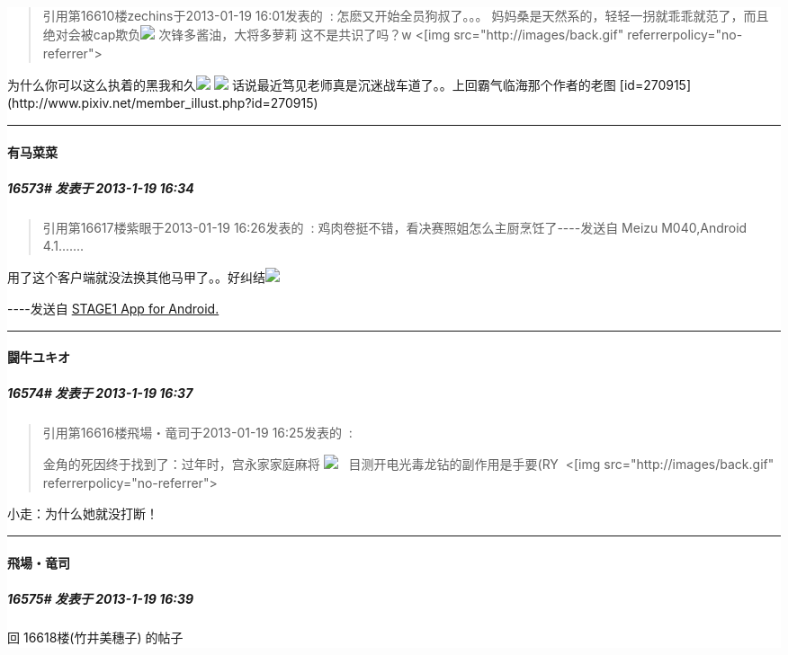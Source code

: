 
<blockquote>引用第16610楼zechins于2013-01-19 16:01发表的  :
怎麽又开始全员狗叔了。。。
妈妈桑是天然系的，轻轻一拐就乖乖就范了，而且绝对会被cap欺负<img src="https://static.saraba1st.com/image/smiley/face/119.gif" referrerpolicy="no-referrer"> 
次锋多酱油，大将多萝莉 这不是共识了吗？w <[img src="http://images/back.gif" referrerpolicy="no-referrer"></blockquote>
为什么你可以这么执着的黑我和久<img src="https://static.saraba1st.com/image/smiley/face/41.gif" referrerpolicy="no-referrer"> 

<img src="http://pic.yupoo.com/aaeviru/CzRvFZQU/QAZ5e.png" referrerpolicy="no-referrer">
话说最近笃见老师真是沉迷战车道了。。上回霸气临海那个作者的老图
[id=270915](http://www.pixiv.net/member_illust.php?id=270915)







*****

####  有马菜菜  
##### 16573#       发表于 2013-1-19 16:34



<blockquote>引用第16617楼紫眼于2013-01-19 16:26发表的  :
鸡肉卷挺不错，看决赛照姐怎么主厨烹饪了----发送自 Meizu M040,Android 4.1.......</blockquote>用了这个客户端就没法换其他马甲了。。好纠结<img src="https://static.saraba1st.com/image/smiley/face/44.gif" referrerpolicy="no-referrer">

----发送自 [STAGE1 App for Android.](http://stage1.5j4m.com)







*****

####  闘牛ユキオ  
##### 16574#       发表于 2013-1-19 16:37



<blockquote>引用第16616楼飛場・竜司于2013-01-19 16:25发表的  :

金角的死因终于找到了：过年时，宫永家家庭麻将 <img src="https://static.saraba1st.com/image/smiley/face/41.gif" referrerpolicy="no-referrer">  
目测开电光毒龙钻的副作用是手要(RY  <[img src="http://images/back.gif" referrerpolicy="no-referrer"></blockquote>小走：为什么她就没打断！







*****

####  飛場・竜司  
##### 16575#       发表于 2013-1-19 16:39

回 16618楼(竹井美穗子) 的帖子


